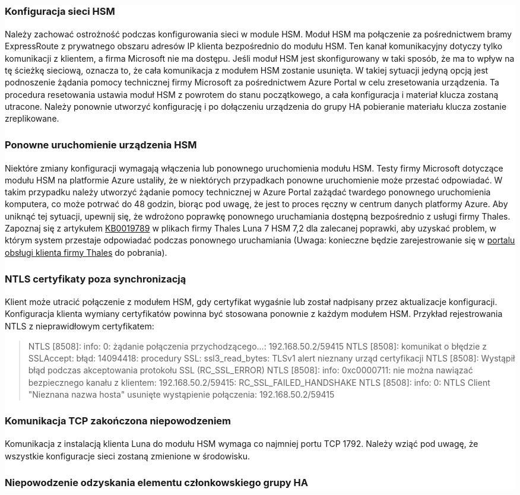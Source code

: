 ### <a name="hsm-networking-configuration"></a>Konfiguracja sieci HSM

Należy zachować ostrożność podczas konfigurowania sieci w module HSM.  Moduł HSM ma połączenie za pośrednictwem bramy ExpressRoute z prywatnego obszaru adresów IP klienta bezpośrednio do modułu HSM.  Ten kanał komunikacyjny dotyczy tylko komunikacji z klientem, a firma Microsoft nie ma dostępu. Jeśli moduł HSM jest skonfigurowany w taki sposób, że ma to wpływ na tę ścieżkę sieciową, oznacza to, że cała komunikacja z modułem HSM zostanie usunięta.  W takiej sytuacji jedyną opcją jest podnoszenie żądania pomocy technicznej firmy Microsoft za pośrednictwem Azure Portal w celu zresetowania urządzenia. Ta procedura resetowania ustawia moduł HSM z powrotem do stanu początkowego, a cała konfiguracja i materiał klucza zostaną utracone.  Należy ponownie utworzyć konfigurację i po dołączeniu urządzenia do grupy HA pobieranie materiału klucza zostanie zreplikowane.  

### <a name="hsm-device-reboot"></a>Ponowne uruchomienie urządzenia HSM

Niektóre zmiany konfiguracji wymagają włączenia lub ponownego uruchomienia modułu HSM. Testy firmy Microsoft dotyczące modułu HSM na platformie Azure ustaliły, że w niektórych przypadkach ponowne uruchomienie może przestać odpowiadać. W takim przypadku należy utworzyć żądanie pomocy technicznej w Azure Portal zażądać twardego ponownego uruchomienia komputera, co może potrwać do 48 godzin, biorąc pod uwagę, że jest to proces ręczny w centrum danych platformy Azure.  Aby uniknąć tej sytuacji, upewnij się, że wdrożono poprawkę ponownego uruchamiania dostępną bezpośrednio z usługi firmy Thales. Zapoznaj się z artykułem [KB0019789](https://supportportal.gemalto.com/csm?sys_kb_id=d66911e2db4ffbc0d298728dae9619b0&id=kb_article_view&sysparm_rank=1&sysparm_tsqueryId=d568c35bdb9a4850d6b31f3b4b96199e&sysparm_article=KB0019789) w plikach firmy Thales Luna 7 HSM 7,2 dla zalecanej poprawki, aby uzyskać problem, w którym system przestaje odpowiadać podczas ponownego uruchamiania (Uwaga: konieczne będzie zarejestrowanie się w [portalu obsługi klienta firmy Thales](https://supportportal.thalesgroup.com/csm) do pobrania).

### <a name="ntls-certificates-out-of-sync"></a>NTLS certyfikaty poza synchronizacją
Klient może utracić połączenie z modułem HSM, gdy certyfikat wygaśnie lub został nadpisany przez aktualizacje konfiguracji. Konfiguracja klienta wymiany certyfikatów powinna być stosowana ponownie z każdym modułem HSM.
Przykład rejestrowania NTLS z nieprawidłowym certyfikatem:

> NTLS [8508]: info: 0: żądanie połączenia przychodzącego...: 192.168.50.2/59415 NTLS [8508]: komunikat o błędzie z SSLAccept: błąd: 14094418: procedury SSL: ssl3_read_bytes: TLSv1 alert nieznany urząd certyfikacji NTLS [8508]: Wystąpił błąd podczas akceptowania protokołu SSL (RC_SSL_ERROR) NTLS [8508]: info: 0xc0000711: nie można nawiązać bezpiecznego kanału z klientem: 192.168.50.2/59415: RC_SSL_FAILED_HANDSHAKE NTLS [8508]: info: 0: NTLS Client "Nieznana nazwa hosta" usunięte wystąpienie połączenia: 192.168.50.2/59415

### <a name="failed-tcp-communication"></a>Komunikacja TCP zakończona niepowodzeniem

Komunikacja z instalacją klienta Luna do modułu HSM wymaga co najmniej portu TCP 1792. Należy wziąć pod uwagę, że wszystkie konfiguracje sieci zostaną zmienione w środowisku.

### <a name="failed-ha-group-member-doesnt-recover"></a>Niepowodzenie odzyskania elementu członkowskiego grupy HA
